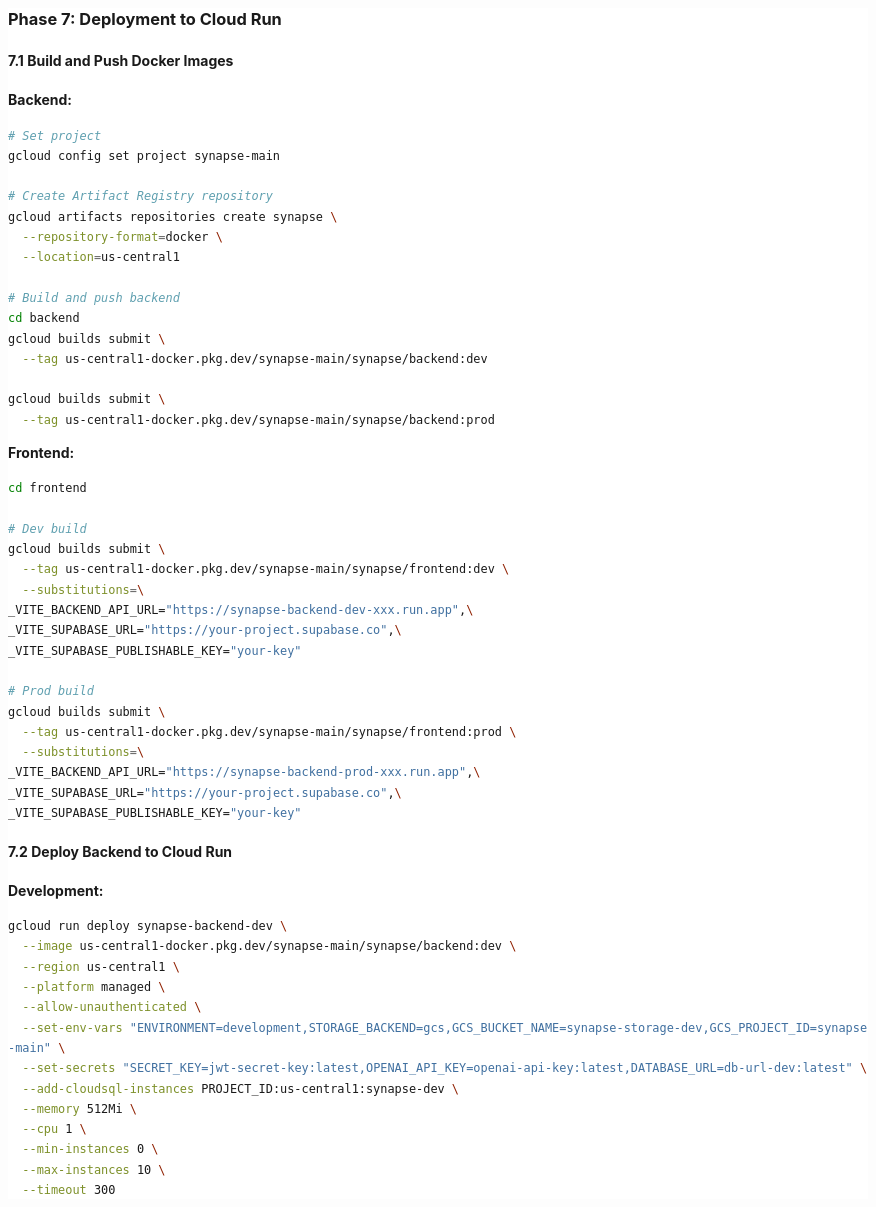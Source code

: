 
### Phase 7: Deployment to Cloud Run

#### 7.1 Build and Push Docker Images

**Backend:**
```bash
# Set project
gcloud config set project synapse-main

# Create Artifact Registry repository
gcloud artifacts repositories create synapse \
  --repository-format=docker \
  --location=us-central1

# Build and push backend
cd backend
gcloud builds submit \
  --tag us-central1-docker.pkg.dev/synapse-main/synapse/backend:dev

gcloud builds submit \
  --tag us-central1-docker.pkg.dev/synapse-main/synapse/backend:prod
```

**Frontend:**
```bash
cd frontend

# Dev build
gcloud builds submit \
  --tag us-central1-docker.pkg.dev/synapse-main/synapse/frontend:dev \
  --substitutions=\
_VITE_BACKEND_API_URL="https://synapse-backend-dev-xxx.run.app",\
_VITE_SUPABASE_URL="https://your-project.supabase.co",\
_VITE_SUPABASE_PUBLISHABLE_KEY="your-key"

# Prod build
gcloud builds submit \
  --tag us-central1-docker.pkg.dev/synapse-main/synapse/frontend:prod \
  --substitutions=\
_VITE_BACKEND_API_URL="https://synapse-backend-prod-xxx.run.app",\
_VITE_SUPABASE_URL="https://your-project.supabase.co",\
_VITE_SUPABASE_PUBLISHABLE_KEY="your-key"
```

#### 7.2 Deploy Backend to Cloud Run

**Development:**
```bash
gcloud run deploy synapse-backend-dev \
  --image us-central1-docker.pkg.dev/synapse-main/synapse/backend:dev \
  --region us-central1 \
  --platform managed \
  --allow-unauthenticated \
  --set-env-vars "ENVIRONMENT=development,STORAGE_BACKEND=gcs,GCS_BUCKET_NAME=synapse-storage-dev,GCS_PROJECT_ID=synapse-main" \
  --set-secrets "SECRET_KEY=jwt-secret-key:latest,OPENAI_API_KEY=openai-api-key:latest,DATABASE_URL=db-url-dev:latest" \
  --add-cloudsql-instances PROJECT_ID:us-central1:synapse-dev \
  --memory 512Mi \
  --cpu 1 \
  --min-instances 0 \
  --max-instances 10 \
  --timeout 300
```
